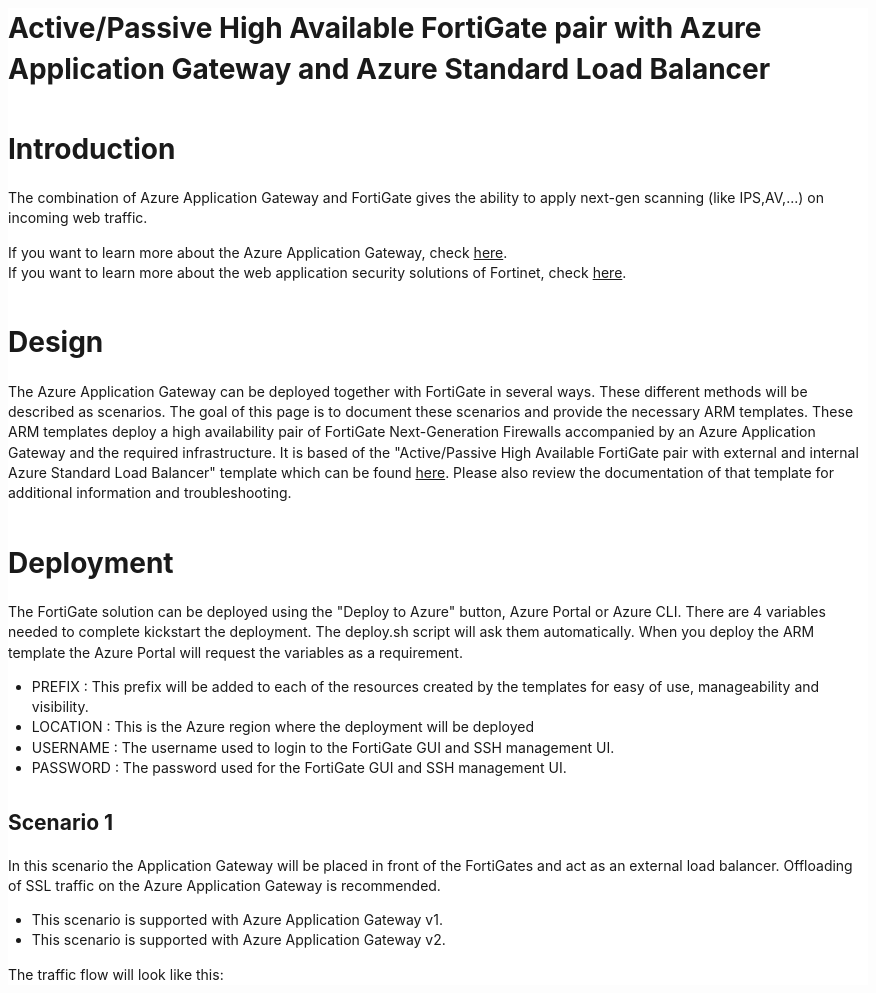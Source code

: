 # Active/Passive High Available FortiGate pair with Azure Application Gateway and Azure Standard Load Balancer

# Introduction

The combination of Azure Application Gateway and FortiGate gives the ability to apply next-gen scanning (like IPS,AV,...) on incoming web traffic.

If you want to learn more about the Azure Application Gateway, check [here](https://docs.microsoft.com/en-us/azure/application-gateway/overview).<br>
If you want to learn more about the web application security solutions of Fortinet, check [here](https://www.fortinet.com/products/web-application-firewall/fortiweb).

# Design

The Azure Application Gateway can be deployed together with FortiGate in several ways. These different methods will be described as scenarios. The goal of this page is to document these scenarios and provide the necessary ARM templates.
These ARM templates deploy a high availability pair of FortiGate Next-Generation Firewalls accompanied by an Azure Application Gateway and the required infrastructure. It is based of the "Active/Passive High Available FortiGate pair with external and internal Azure Standard Load Balancer" template which can be found [here](https://github.com/fortinet/azure-templates/tree/main/FortiGate/Active-Passive-ELB-ILB). Please also review the documentation of that template for additional information and troubleshooting.

# Deployment

The FortiGate solution can be deployed using the "Deploy to Azure" button, Azure Portal or Azure CLI. There are 4 variables needed to complete kickstart the deployment. The deploy.sh script will ask them automatically. When you deploy the ARM template the Azure Portal will request the variables as a requirement.

  - PREFIX : This prefix will be added to each of the resources created by the templates for easy of use, manageability and visibility.
  - LOCATION : This is the Azure region where the deployment will be deployed
  - USERNAME : The username used to login to the FortiGate GUI and SSH management UI.
  - PASSWORD : The password used for the FortiGate GUI and SSH management UI.

## Scenario 1

In this scenario the Application Gateway will be placed in front of the FortiGates and act as an external load balancer. Offloading of SSL traffic on the Azure Application Gateway is recommended.
- This scenario is supported with Azure Application Gateway v1.
- This scenario is supported with Azure Application Gateway v2.
<p>
The traffic flow will look like this:
